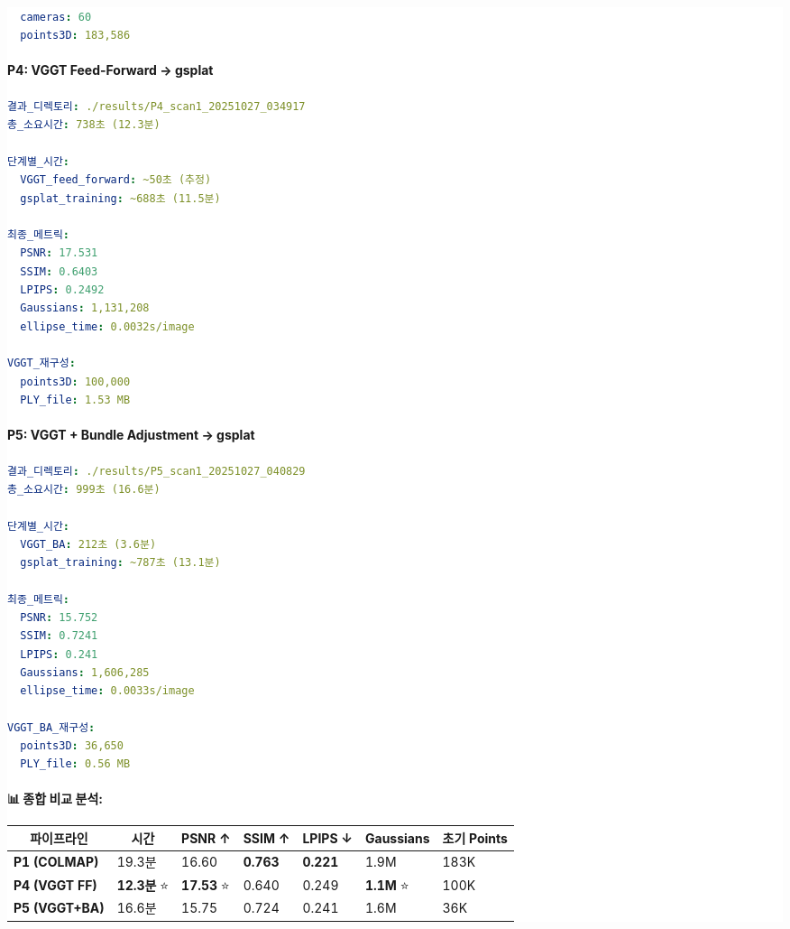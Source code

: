 ```yaml
  cameras: 60
  points3D: 183,586
```

#### P4: VGGT Feed-Forward → gsplat
```yaml
결과_디렉토리: ./results/P4_scan1_20251027_034917
총_소요시간: 738초 (12.3분)

단계별_시간:
  VGGT_feed_forward: ~50초 (추정)
  gsplat_training: ~688초 (11.5분)

최종_메트릭:
  PSNR: 17.531
  SSIM: 0.6403
  LPIPS: 0.2492
  Gaussians: 1,131,208
  ellipse_time: 0.0032s/image

VGGT_재구성:
  points3D: 100,000
  PLY_file: 1.53 MB
```

#### P5: VGGT + Bundle Adjustment → gsplat
```yaml
결과_디렉토리: ./results/P5_scan1_20251027_040829
총_소요시간: 999초 (16.6분)

단계별_시간:
  VGGT_BA: 212초 (3.6분)
  gsplat_training: ~787초 (13.1분)

최종_메트릭:
  PSNR: 15.752
  SSIM: 0.7241
  LPIPS: 0.241
  Gaussians: 1,606,285
  ellipse_time: 0.0033s/image

VGGT_BA_재구성:
  points3D: 36,650
  PLY_file: 0.56 MB
```

#### 📊 종합 비교 분석:

| 파이프라인 | 시간 | PSNR ↑ | SSIM ↑ | LPIPS ↓ | Gaussians | 초기 Points |
|-----------|------|---------|---------|----------|-----------|-------------|
| **P1 (COLMAP)** | 19.3분 | 16.60 | **0.763** | **0.221** | 1.9M | 183K |
| **P4 (VGGT FF)** | **12.3분** ⭐ | **17.53** ⭐ | 0.640 | 0.249 | **1.1M** ⭐ | 100K |
| **P5 (VGGT+BA)** | 16.6분 | 15.75 | 0.724 | 0.241 | 1.6M | 36K |
